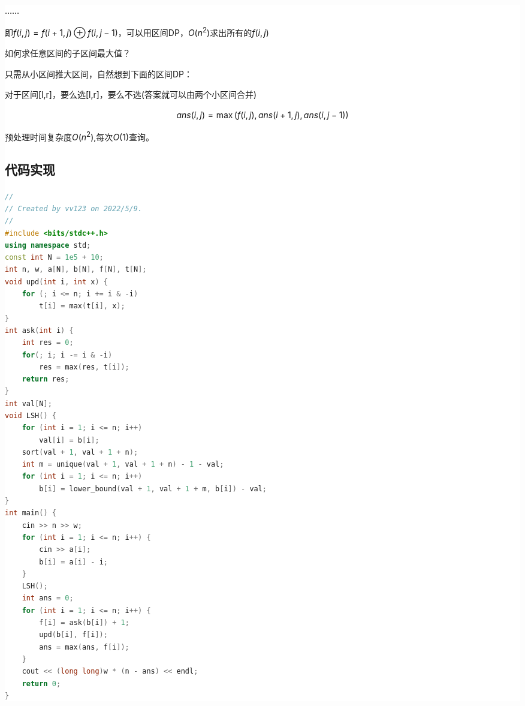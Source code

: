$\dots\dots$

即$f(i,j) = f(i+1,j) \oplus f(i,j-1)$，可以用区间DP，$O(n^2)$求出所有的$f(i,j)$

如何求任意区间的子区间最大值？

只需从小区间推大区间，自然想到下面的区间DP：

对于区间[l,r]，要么选[l,r]，要么不选(答案就可以由两个小区间合并)

$$ ans(i,j)=\max(f(i,j),ans(i+1,j),ans(i,j-1))$$

预处理时间复杂度$O(n^2)$,每次$O(1)$查询。

## 代码实现

```c++
//
// Created by vv123 on 2022/5/9.
//
#include <bits/stdc++.h>
using namespace std;
const int N = 1e5 + 10;
int n, w, a[N], b[N], f[N], t[N];
void upd(int i, int x) {
    for (; i <= n; i += i & -i)
        t[i] = max(t[i], x);
}
int ask(int i) {
    int res = 0;
    for(; i; i -= i & -i)
        res = max(res, t[i]);
    return res;
}
int val[N];
void LSH() {
    for (int i = 1; i <= n; i++)
        val[i] = b[i];
    sort(val + 1, val + 1 + n);
    int m = unique(val + 1, val + 1 + n) - 1 - val;
    for (int i = 1; i <= n; i++)
        b[i] = lower_bound(val + 1, val + 1 + m, b[i]) - val;
}
int main() {
    cin >> n >> w;
    for (int i = 1; i <= n; i++) {
        cin >> a[i];
        b[i] = a[i] - i;
    }
    LSH();
    int ans = 0;
    for (int i = 1; i <= n; i++) {
        f[i] = ask(b[i]) + 1;
        upd(b[i], f[i]);
        ans = max(ans, f[i]);
    }
    cout << (long long)w * (n - ans) << endl;
    return 0;
}
```
